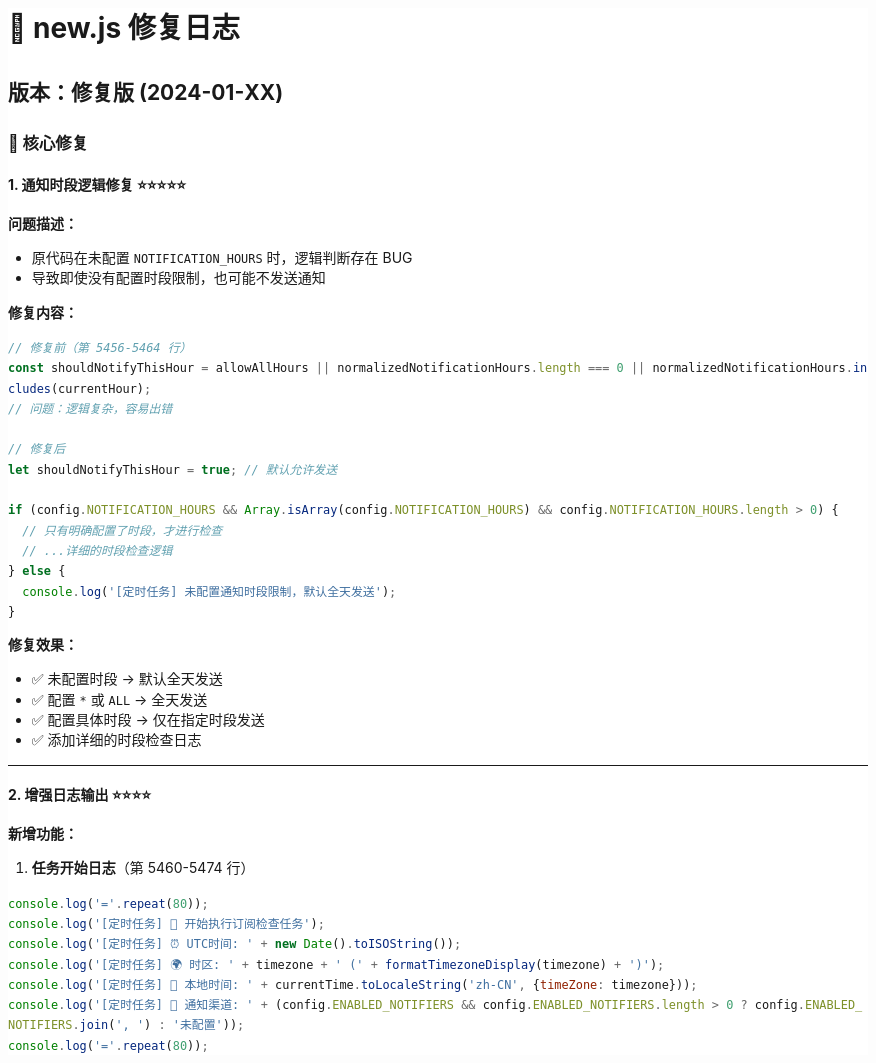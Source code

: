 # 🔧 new.js 修复日志

## 版本：修复版 (2024-01-XX)

### 🎯 核心修复

#### 1. 通知时段逻辑修复 ⭐⭐⭐⭐⭐

**问题描述：**
- 原代码在未配置 `NOTIFICATION_HOURS` 时，逻辑判断存在 BUG
- 导致即使没有配置时段限制，也可能不发送通知

**修复内容：**
```javascript
// 修复前（第 5456-5464 行）
const shouldNotifyThisHour = allowAllHours || normalizedNotificationHours.length === 0 || normalizedNotificationHours.includes(currentHour);
// 问题：逻辑复杂，容易出错

// 修复后
let shouldNotifyThisHour = true; // 默认允许发送

if (config.NOTIFICATION_HOURS && Array.isArray(config.NOTIFICATION_HOURS) && config.NOTIFICATION_HOURS.length > 0) {
  // 只有明确配置了时段，才进行检查
  // ...详细的时段检查逻辑
} else {
  console.log('[定时任务] 未配置通知时段限制，默认全天发送');
}
```

**修复效果：**
- ✅ 未配置时段 → 默认全天发送
- ✅ 配置 `*` 或 `ALL` → 全天发送
- ✅ 配置具体时段 → 仅在指定时段发送
- ✅ 添加详细的时段检查日志

---

#### 2. 增强日志输出 ⭐⭐⭐⭐

**新增功能：**

1. **任务开始日志**（第 5460-5474 行）
```javascript
console.log('='.repeat(80));
console.log('[定时任务] 🚀 开始执行订阅检查任务');
console.log('[定时任务] ⏰ UTC时间: ' + new Date().toISOString());
console.log('[定时任务] 🌍 时区: ' + timezone + ' (' + formatTimezoneDisplay(timezone) + ')');
console.log('[定时任务] 📅 本地时间: ' + currentTime.toLocaleString('zh-CN', {timeZone: timezone}));
console.log('[定时任务] 📢 通知渠道: ' + (config.ENABLED_NOTIFIERS && config.ENABLED_NOTIFIERS.length > 0 ? config.ENABLED_NOTIFIERS.join(', ') : '未配置'));
console.log('='.repeat(80));
```

